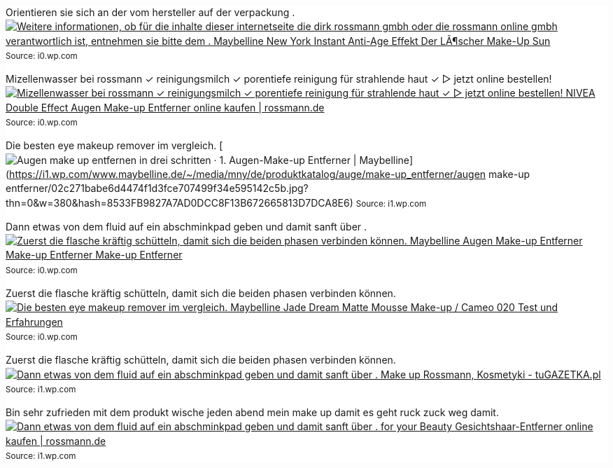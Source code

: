Orientieren sie sich an der vom hersteller auf der verpackung .
[![Weitere informationen, ob für die inhalte dieser internetseite die dirk rossmann gmbh oder die rossmann online gmbh verantwortlich ist, entnehmen sie bitte dem . Maybelline New York Instant Anti-Age Effekt Der LÃ¶scher Make-Up Sun](https://i1.wp.com/tse1.mm.bing.net/th?id=OIP.StKlJPy1K8qyof5KRrabpQAAAA&amp;pid=15.1 "Maybelline New York Instant Anti-Age Effekt Der LÃ¶scher Make-Up Sun")](https://i0.wp.com/schonheitsprodukte.com/wp-content/uploads/2018/04/80865-3.jpg)
<small>Source: i0.wp.com</small>

Mizellenwasser bei rossmann ✓ reinigungsmilch ✓ porentiefe reinigung für strahlende haut ✓ ▻ jetzt online bestellen!
[![Mizellenwasser bei rossmann ✓ reinigungsmilch ✓ porentiefe reinigung für strahlende haut ✓ ▻ jetzt online bestellen! NIVEA Double Effect Augen Make-up Entferner online kaufen | rossmann.de](https://i1.wp.com/tse4.mm.bing.net/th?id=OIP.bI66x5D0JuPGCa7bD4tDaAHaHa&amp;pid=15.1 "NIVEA Double Effect Augen Make-up Entferner online kaufen | rossmann.de")](https://i0.wp.com/www.rossmann.de/media/667/mam_6674680/mam_6674680_produktfoto_produktbild_no_resize_normal_1.5.jpg?width=600&amp;height=600&amp;fit=bounds&amp;canvas=600,600)
<small>Source: i0.wp.com</small>

Die besten eye makeup remover im vergleich.
[![Augen make up entfernen in drei schritten · 1. Augen-Make-up Entferner | Maybelline](https://i1.wp.com/tse2.mm.bing.net/th?id=OIP.GY7TrsOSfwB-830oH_M93QHaLA&amp;pid=15.1 "Augen-Make-up Entferner | Maybelline")](https://i1.wp.com/www.maybelline.de/~/media/mny/de/produktkatalog/auge/make-up_entferner/augen make-up entferner/02c271babe6d4474f1d3fce707499f34e595142c5b.jpg?thn=0&amp;w=380&amp;hash=8533FB9827A7AD0DCC8F13B672665813D7DCA8E6)
<small>Source: i1.wp.com</small>

Dann etwas von dem fluid auf ein abschminkpad geben und damit sanft über .
[![Zuerst die flasche kräftig schütteln, damit sich die beiden phasen verbinden können. Maybelline Augen Make-up Entferner Make-up Entferner Make-up Entferner](https://i1.wp.com/tse1.mm.bing.net/th?id=OIP.7AXGLl4vvDRbGMlAYdF-8QHaHa&amp;pid=15.1 "Maybelline Augen Make-up Entferner Make-up Entferner Make-up Entferner")](https://i0.wp.com/media.douglas.de/055939/900_0/Maybelline-Make_up_Entferner-Augen_Make_up_Entferner.jpg)
<small>Source: i0.wp.com</small>

Zuerst die flasche kräftig schütteln, damit sich die beiden phasen verbinden können.
[![Die besten eye makeup remover im vergleich. Maybelline Jade Dream Matte Mousse Make-up / Cameo 020 Test und Erfahrungen](https://i1.wp.com/tse1.mm.bing.net/th?id=OIP.uLqIORbHlkpefKdv_FPdHQHaJ3&amp;pid=15.1 "Maybelline Jade Dream Matte Mousse Make-up / Cameo 020 Test und Erfahrungen")](https://i0.wp.com/www.beautytester.de/uploads/testberichte/testbericht-11514-2.jpg)
<small>Source: i0.wp.com</small>

Zuerst die flasche kräftig schütteln, damit sich die beiden phasen verbinden können.
[![Dann etwas von dem fluid auf ein abschminkpad geben und damit sanft über . Make up Rossmann, Kosmetyki - tuGAZETKA.pl](https://i1.wp.com/tse4.mm.bing.net/th?id=OIP.o4_GJoRtC_5nLBQTLWL65QHaMV&amp;pid=15.1 "Make up Rossmann, Kosmetyki - tuGAZETKA.pl")](https://i1.wp.com/tugazetka.pl/files/g/14/2_rossmann_gazetka1304_20131115.jpg)
<small>Source: i1.wp.com</small>

Bin sehr zufrieden mit dem produkt wische jeden abend mein make up damit es geht ruck zuck weg damit.
[![Dann etwas von dem fluid auf ein abschminkpad geben und damit sanft über . for your Beauty Gesichtshaar-Entferner online kaufen | rossmann.de](https://i1.wp.com/tse4.mm.bing.net/th?id=OIP.5GSrxZ2-9zDym543UcnUngHaHa&amp;pid=15.1 "for your Beauty Gesichtshaar-Entferner online kaufen | rossmann.de")](https://i1.wp.com/www.rossmann.de/media/556/mam_5564120/mam_5564120_produktfoto_produktbild_no_resize_normal_1.6.jpg?width=600&amp;height=600&amp;canvas=600,600&amp;fit=bounds)
<small>Source: i1.wp.com</small>
